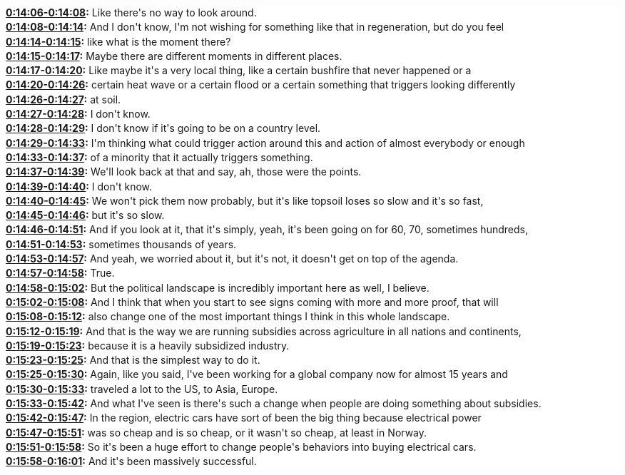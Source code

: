 **[0:14:06-0:14:08](https://investinginregenerativeagriculture.com/knut-bentzen#t=0:14:06):**  Like there's no way to look around.  
**[0:14:08-0:14:14](https://investinginregenerativeagriculture.com/knut-bentzen#t=0:14:08):**  And I don't know, I'm not wishing for something like that in regeneration, but do you feel  
**[0:14:14-0:14:15](https://investinginregenerativeagriculture.com/knut-bentzen#t=0:14:14):**  like what is the moment there?  
**[0:14:15-0:14:17](https://investinginregenerativeagriculture.com/knut-bentzen#t=0:14:15):**  Maybe there are different moments in different places.  
**[0:14:17-0:14:20](https://investinginregenerativeagriculture.com/knut-bentzen#t=0:14:17):**  Like maybe it's a very local thing, like a certain bushfire that never happened or a  
**[0:14:20-0:14:26](https://investinginregenerativeagriculture.com/knut-bentzen#t=0:14:20):**  certain heat wave or a certain flood or a certain something that triggers looking differently  
**[0:14:26-0:14:27](https://investinginregenerativeagriculture.com/knut-bentzen#t=0:14:26):**  at soil.  
**[0:14:27-0:14:28](https://investinginregenerativeagriculture.com/knut-bentzen#t=0:14:27):**  I don't know.  
**[0:14:28-0:14:29](https://investinginregenerativeagriculture.com/knut-bentzen#t=0:14:28):**  I don't know if it's going to be on a country level.  
**[0:14:29-0:14:33](https://investinginregenerativeagriculture.com/knut-bentzen#t=0:14:29):**  I'm thinking what could trigger action around this and action of almost everybody or enough  
**[0:14:33-0:14:37](https://investinginregenerativeagriculture.com/knut-bentzen#t=0:14:33):**  of a minority that it actually triggers something.  
**[0:14:37-0:14:39](https://investinginregenerativeagriculture.com/knut-bentzen#t=0:14:37):**  We'll look back at that and say, ah, those were the points.  
**[0:14:39-0:14:40](https://investinginregenerativeagriculture.com/knut-bentzen#t=0:14:39):**  I don't know.  
**[0:14:40-0:14:45](https://investinginregenerativeagriculture.com/knut-bentzen#t=0:14:40):**  We won't pick them now probably, but it's like topsoil loses so slow and it's so fast,  
**[0:14:45-0:14:46](https://investinginregenerativeagriculture.com/knut-bentzen#t=0:14:45):**  but it's so slow.  
**[0:14:46-0:14:51](https://investinginregenerativeagriculture.com/knut-bentzen#t=0:14:46):**  And if you look at it, that it's simply, yeah, it's been going on for 60, 70, sometimes hundreds,  
**[0:14:51-0:14:53](https://investinginregenerativeagriculture.com/knut-bentzen#t=0:14:51):**  sometimes thousands of years.  
**[0:14:53-0:14:57](https://investinginregenerativeagriculture.com/knut-bentzen#t=0:14:53):**  And yeah, we worried about it, but it's not, it doesn't get on top of the agenda.  
**[0:14:57-0:14:58](https://investinginregenerativeagriculture.com/knut-bentzen#t=0:14:57):**  True.  
**[0:14:58-0:15:02](https://investinginregenerativeagriculture.com/knut-bentzen#t=0:14:58):**  But the political landscape is incredibly important here as well, I believe.  
**[0:15:02-0:15:08](https://investinginregenerativeagriculture.com/knut-bentzen#t=0:15:02):**  And I think that when you start to see signs coming with more and more proof, that will  
**[0:15:08-0:15:12](https://investinginregenerativeagriculture.com/knut-bentzen#t=0:15:08):**  also change one of the most important things I think in this whole landscape.  
**[0:15:12-0:15:19](https://investinginregenerativeagriculture.com/knut-bentzen#t=0:15:12):**  And that is the way we are running subsidies across agriculture in all nations and continents,  
**[0:15:19-0:15:23](https://investinginregenerativeagriculture.com/knut-bentzen#t=0:15:19):**  because it is a heavily subsidized industry.  
**[0:15:23-0:15:25](https://investinginregenerativeagriculture.com/knut-bentzen#t=0:15:23):**  And that is the simplest way to do it.  
**[0:15:25-0:15:30](https://investinginregenerativeagriculture.com/knut-bentzen#t=0:15:25):**  Again, like you said, I've been working for a global company now for almost 15 years and  
**[0:15:30-0:15:33](https://investinginregenerativeagriculture.com/knut-bentzen#t=0:15:30):**  traveled a lot to the US, to Asia, Europe.  
**[0:15:33-0:15:42](https://investinginregenerativeagriculture.com/knut-bentzen#t=0:15:33):**  And what I've seen is there's such a change when people are doing something about subsidies.  
**[0:15:42-0:15:47](https://investinginregenerativeagriculture.com/knut-bentzen#t=0:15:42):**  In the region, electric cars have sort of been the big thing because electrical power  
**[0:15:47-0:15:51](https://investinginregenerativeagriculture.com/knut-bentzen#t=0:15:47):**  was so cheap and is so cheap, or it wasn't so cheap, at least in Norway.  
**[0:15:51-0:15:58](https://investinginregenerativeagriculture.com/knut-bentzen#t=0:15:51):**  So it's been a huge effort to change people's behaviors into buying electrical cars.  
**[0:15:58-0:16:01](https://investinginregenerativeagriculture.com/knut-bentzen#t=0:15:58):**  And it's been massively successful.  